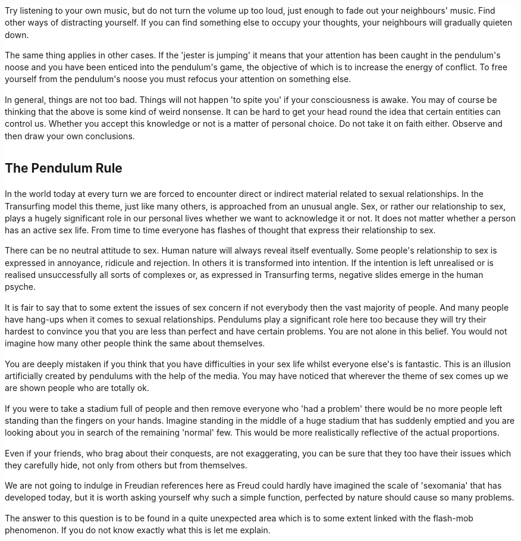 Try listening to your own music, but do not turn the volume up too loud, just enough to fade out your neighbours' music. Find other ways of distracting yourself. If you can find something else to occupy your thoughts, your neighbours will gradually quieten down.

The same thing applies in other cases. If the 'jester is jumping' it means that your attention has been caught in the pendulum's noose and you have been enticed into the pendulum's game, the objective of which is to increase the energy of conflict. To free yourself from the pendulum's noose you must refocus your attention on something else.

In general, things are not too bad. Things will not happen 'to spite you' if your consciousness is awake. You may of course be thinking that the above is some kind of weird nonsense. It can be hard to get your head round the idea that certain entities can control us. Whether you accept this knowledge or not is a matter of personal choice. Do not take it on faith either. Observe and then draw your own conclusions.

## The Pendulum Rule

In the world today at every turn we are forced to encounter direct or indirect material related to sexual relationships. In the Transurfing model this theme, just like many others, is approached from an unusual angle. Sex, or rather our relationship to sex, plays a hugely significant role in our personal lives whether we want to acknowledge it or not. It does not matter whether a person has an active sex life. From time to time everyone has flashes of thought that express their relationship to sex.

There can be no neutral attitude to sex. Human nature will always reveal itself eventually. Some people's relationship to sex is expressed in annoyance, ridicule and rejection. In others it is transformed into intention. If the intention is left unrealised or is realised unsuccessfully all sorts of complexes or, as expressed in Transurfing terms, negative slides emerge in the human psyche.

It is fair to say that to some extent the issues of sex concern if not everybody then the vast majority of people. And many people have hang-ups when it comes to sexual relationships. Pendulums play a significant role here too because they will try their hardest to convince you that you are less than perfect and have certain problems. You are not alone in this belief. You would not imagine how many other people think the same about themselves.

You are deeply mistaken if you think that you have difficulties in your sex life whilst everyone else's is fantastic. This is an illusion artificially created by pendulums with the help of the media. You may have noticed that wherever the theme of sex comes up we are shown people who are totally ok.

If you were to take a stadium full of people and then remove everyone who 'had a problem' there would be no more people left standing than the fingers on your hands. Imagine standing in the middle of a huge stadium that has suddenly emptied and you are looking about you in search of the remaining 'normal' few. This would be more realistically reflective of the actual proportions.

Even if your friends, who brag about their conquests, are not exaggerating, you can be sure that they too have their issues which they carefully hide, not only from others but from themselves.

We are not going to indulge in Freudian references here as Freud could hardly have imagined the scale of 'sexomania' that has developed today, but it is worth asking yourself why such a simple function, perfected by nature should cause so many problems.

The answer to this question is to be found in a quite unexpected area which is to some extent linked with the flash-mob phenomenon. If you do not know exactly what this is let me explain.
